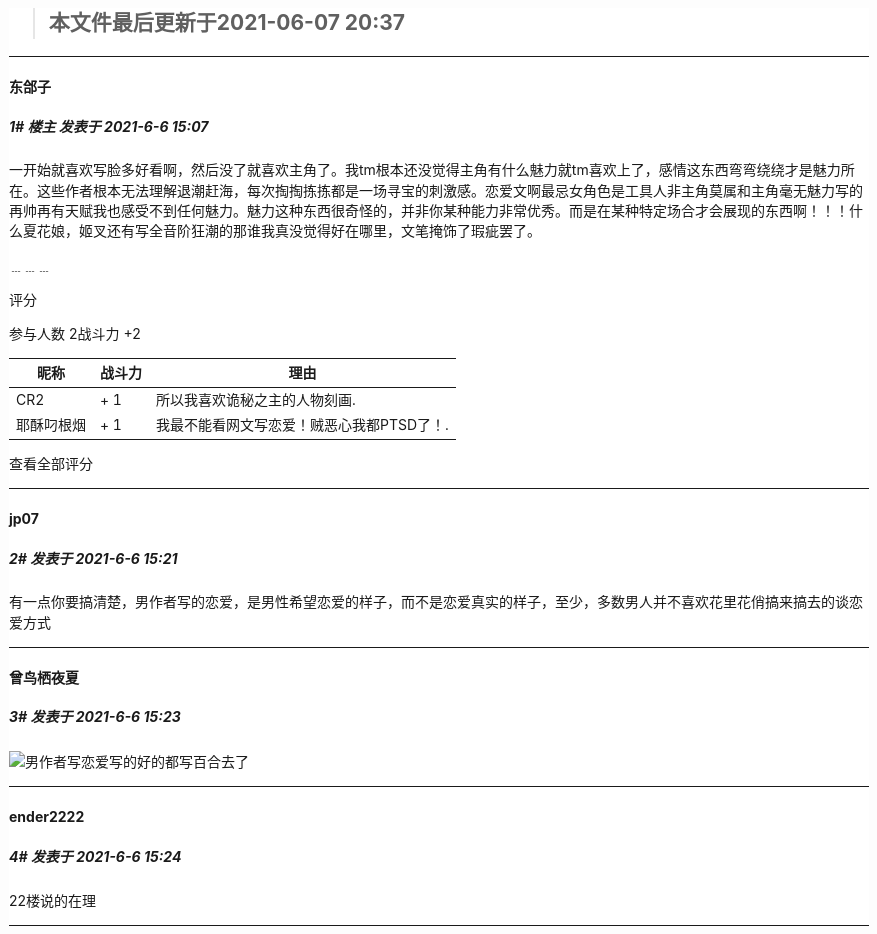 > ## **本文件最后更新于2021-06-07 20:37** 



*****

####  东郃子  
##### 1#       楼主       发表于 2021-6-6 15:07


一开始就喜欢写脸多好看啊，然后没了就喜欢主角了。我tm根本还没觉得主角有什么魅力就tm喜欢上了，感情这东西弯弯绕绕才是魅力所在。这些作者根本无法理解退潮赶海，每次掏掏拣拣都是一场寻宝的刺激感。恋爱文啊最忌女角色是工具人非主角莫属和主角毫无魅力写的再帅再有天赋我也感受不到任何魅力。魅力这种东西很奇怪的，并非你某种能力非常优秀。而是在某种特定场合才会展现的东西啊！！！什么夏花娘，姬叉还有写全音阶狂潮的那谁我真没觉得好在哪里，文笔掩饰了瑕疵罢了。


﹍﹍﹍

评分


 参与人数 2战斗力 +2

|昵称|战斗力|理由|
|----|---|---|
| CR2| + 1|所以我喜欢诡秘之主的人物刻画.|
| 耶酥叼根烟| + 1|我最不能看网文写恋爱！贼恶心我都PTSD了！.|


查看全部评分


*****

####  jp07  
##### 2#       发表于 2021-6-6 15:21


有一点你要搞清楚，男作者写的恋爱，是男性希望恋爱的样子，而不是恋爱真实的样子，至少，多数男人并不喜欢花里花俏搞来搞去的谈恋爱方式


*****

####  曾鸟栖夜夏  
##### 3#       发表于 2021-6-6 15:23


<img src="https://static.saraba1st.com/image/smiley/face2017/067.png" referrerpolicy="no-referrer">男作者写恋爱写的好的都写百合去了


*****

####  ender2222  
##### 4#       发表于 2021-6-6 15:24


22楼说的在理


*****
